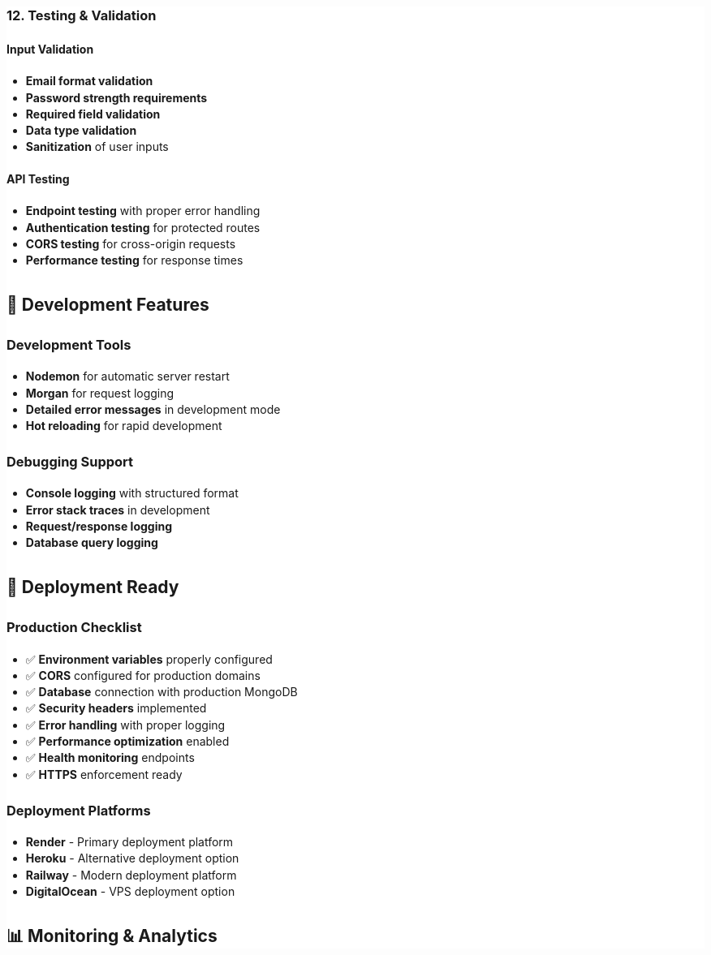 ### 12. Testing & Validation

#### Input Validation
- **Email format validation**
- **Password strength requirements**
- **Required field validation**
- **Data type validation**
- **Sanitization** of user inputs

#### API Testing
- **Endpoint testing** with proper error handling
- **Authentication testing** for protected routes
- **CORS testing** for cross-origin requests
- **Performance testing** for response times

## 🔧 Development Features

### Development Tools
- **Nodemon** for automatic server restart
- **Morgan** for request logging
- **Detailed error messages** in development mode
- **Hot reloading** for rapid development

### Debugging Support
- **Console logging** with structured format
- **Error stack traces** in development
- **Request/response logging**
- **Database query logging**

## 🚀 Deployment Ready

### Production Checklist
- ✅ **Environment variables** properly configured
- ✅ **CORS** configured for production domains
- ✅ **Database** connection with production MongoDB
- ✅ **Security headers** implemented
- ✅ **Error handling** with proper logging
- ✅ **Performance optimization** enabled
- ✅ **Health monitoring** endpoints
- ✅ **HTTPS** enforcement ready

### Deployment Platforms
- **Render** - Primary deployment platform
- **Heroku** - Alternative deployment option
- **Railway** - Modern deployment platform
- **DigitalOcean** - VPS deployment option

## 📊 Monitoring & Analytics
